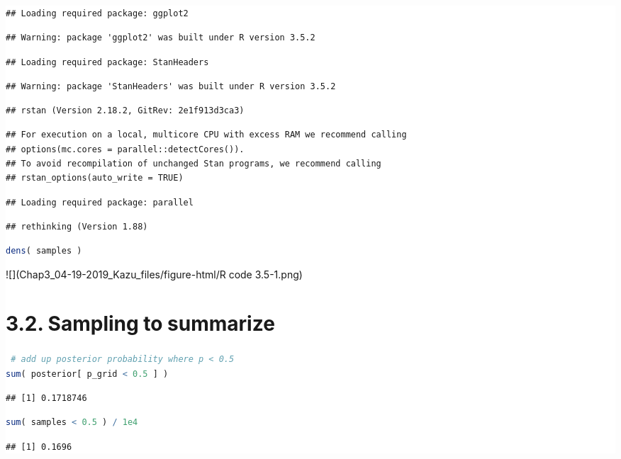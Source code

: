 ```
## Loading required package: ggplot2
```

```
## Warning: package 'ggplot2' was built under R version 3.5.2
```

```
## Loading required package: StanHeaders
```

```
## Warning: package 'StanHeaders' was built under R version 3.5.2
```

```
## rstan (Version 2.18.2, GitRev: 2e1f913d3ca3)
```

```
## For execution on a local, multicore CPU with excess RAM we recommend calling
## options(mc.cores = parallel::detectCores()).
## To avoid recompilation of unchanged Stan programs, we recommend calling
## rstan_options(auto_write = TRUE)
```

```
## Loading required package: parallel
```

```
## rethinking (Version 1.88)
```

```r
dens( samples )
```

![](Chap3_04-19-2019_Kazu_files/figure-html/R code 3.5-1.png)
# 3.2. Sampling to summarize

```r
 # add up posterior probability where p < 0.5
sum( posterior[ p_grid < 0.5 ] )
```

```
## [1] 0.1718746
```


```r
sum( samples < 0.5 ) / 1e4
```

```
## [1] 0.1696
```

